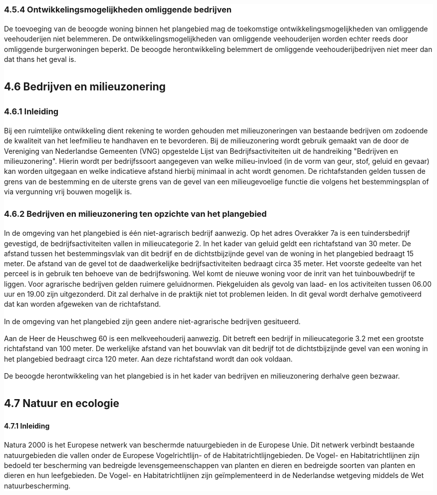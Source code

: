 ### <span id="page-26-2"></span>**4.5.4 Ontwikkelingsmogelijkheden omliggende bedrijven**

De toevoeging van de beoogde woning binnen het plangebied mag de toekomstige ontwikkelingsmogelijkheden van omliggende veehouderijen niet belemmeren. De ontwikkelingsmogelijkheden van omliggende veehouderijen worden echter reeds door omliggende burgerwoningen beperkt. De beoogde herontwikkeling belemmert de omliggende veehouderijbedrijven niet meer dan dat thans het geval is.

## <span id="page-26-3"></span>**4.6 Bedrijven en milieuzonering**

### <span id="page-26-4"></span>**4.6.1 Inleiding**

Bij een ruimtelijke ontwikkeling dient rekening te worden gehouden met milieuzoneringen van bestaande bedrijven om zodoende de kwaliteit van het leefmilieu te handhaven en te bevorderen. Bij de milieuzonering wordt gebruik gemaakt van de door de Vereniging van Nederlandse Gemeenten (VNG) opgestelde Lijst van Bedrijfsactiviteiten uit de handreiking "Bedrijven en milieuzonering". Hierin wordt per bedrijfssoort aangegeven van welke milieu-invloed (in de vorm van geur, stof, geluid en gevaar) kan worden uitgegaan en welke indicatieve afstand hierbij minimaal in acht wordt genomen. De richtafstanden gelden tussen de grens van de bestemming en de uiterste grens van de gevel van een milieugevoelige functie die volgens het bestemmingsplan of via vergunning vrij bouwen mogelijk is.

### <span id="page-27-0"></span>**4.6.2 Bedrijven en milieuzonering ten opzichte van het plangebied**

In de omgeving van het plangebied is één niet-agrarisch bedrijf aanwezig. Op het adres Overakker 7a is een tuindersbedrijf gevestigd, de bedrijfsactiviteiten vallen in milieucategorie 2. In het kader van geluid geldt een richtafstand van 30 meter. De afstand tussen het bestemmingsvlak van dit bedrijf en de dichtstbijzijnde gevel van de woning in het plangebied bedraagt 15 meter. De afstand van de gevel tot de daadwerkelijke bedrijfsactiviteiten bedraagt circa 35 meter. Het voorste gedeelte van het perceel is in gebruik ten behoeve van de bedrijfswoning. Wel komt de nieuwe woning voor de inrit van het tuinbouwbedrijf te liggen. Voor agrarische bedrijven gelden ruimere geluidnormen. Piekgeluiden als gevolg van laad- en los activiteiten tussen 06.00 uur en 19.00 zijn uitgezonderd. Dit zal derhalve in de praktijk niet tot problemen leiden. In dit geval wordt derhalve gemotiveerd dat kan worden afgeweken van de richtafstand.

In de omgeving van het plangebied zijn geen andere niet-agrarische bedrijven gesitueerd.

Aan de Heer de Heuschweg 60 is een melkveehouderij aanwezig. Dit betreft een bedrijf in milieucategorie 3.2 met een grootste richtafstand van 100 meter. De werkelijke afstand van het bouwvlak van dit bedrijf tot de dichtstbijzijnde gevel van een woning in het plangebied bedraagt circa 120 meter. Aan deze richtafstand wordt dan ook voldaan.

De beoogde herontwikkeling van het plangebied is in het kader van bedrijven en milieuzonering derhalve geen bezwaar.

## <span id="page-27-1"></span>**4.7 Natuur en ecologie**

#### <span id="page-27-2"></span>**4.7.1 Inleiding**

Natura 2000 is het Europese netwerk van beschermde natuurgebieden in de Europese Unie. Dit netwerk verbindt bestaande natuurgebieden die vallen onder de Europese Vogelrichtlijn- of de Habitatrichtlijngebieden. De Vogel- en Habitatrichtlijnen zijn bedoeld ter bescherming van bedreigde levensgemeenschappen van planten en dieren en bedreigde soorten van planten en dieren en hun leefgebieden. De Vogel- en Habitatrichtlijnen zijn geïmplementeerd in de Nederlandse wetgeving middels de Wet natuurbescherming.

